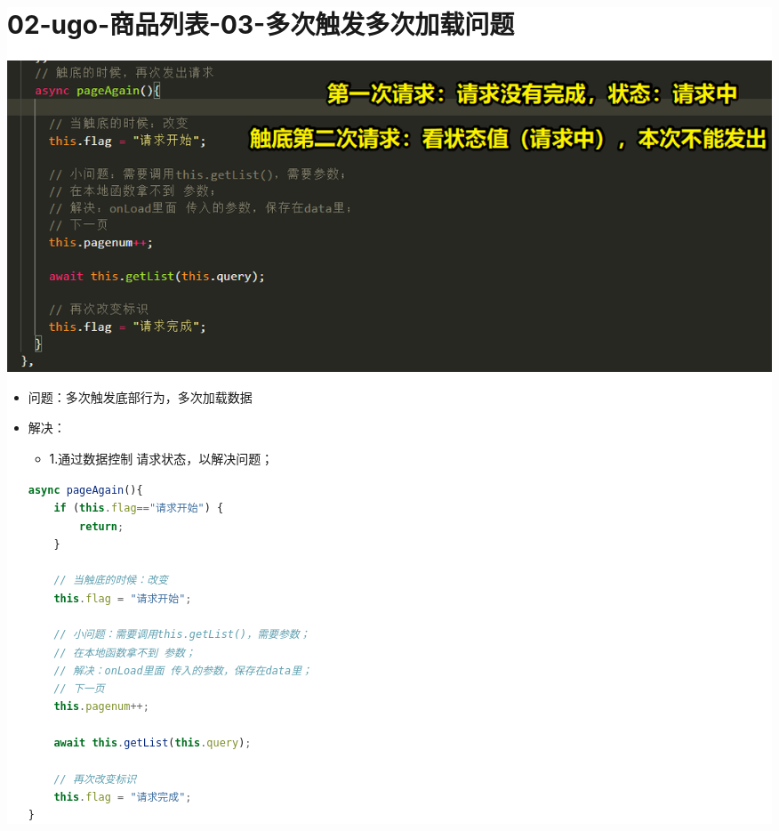





# 02-ugo-商品列表-03-多次触发多次加载问题

![1586057585659](assets/1586057585659.png)

* 问题：多次触发底部行为，多次加载数据

* 解决：

  * 1.通过数据控制 请求状态，以解决问题；

  ```js
  async pageAgain(){
      if (this.flag=="请求开始") {
          return;
      }
  
      // 当触底的时候：改变
      this.flag = "请求开始";
  
      // 小问题：需要调用this.getList()，需要参数；
      // 在本地函数拿不到 参数；
      // 解决：onLoad里面 传入的参数，保存在data里；
      // 下一页
      this.pagenum++;
  
      await this.getList(this.query);
  
      // 再次改变标识
      this.flag = "请求完成";
  }
  ```
  
